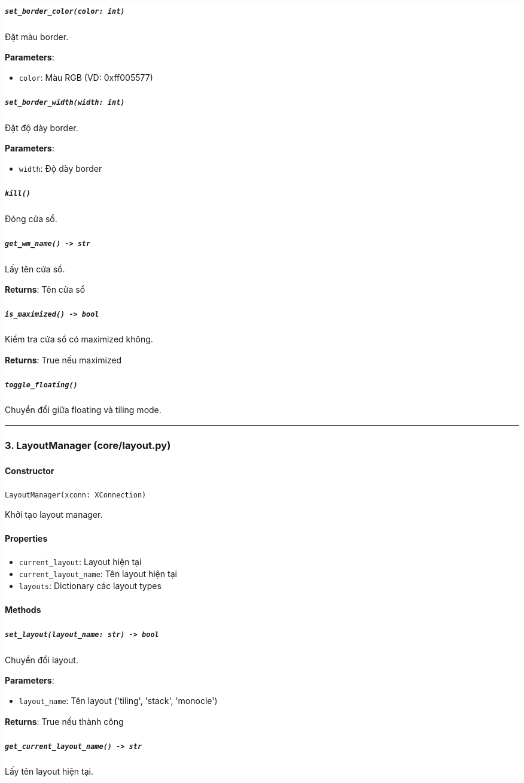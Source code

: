 ##### `set_border_color(color: int)`
Đặt màu border.

**Parameters**:
- `color`: Màu RGB (VD: 0xff005577)

##### `set_border_width(width: int)`
Đặt độ dày border.

**Parameters**:
- `width`: Độ dày border

##### `kill()`
Đóng cửa sổ.

##### `get_wm_name() -> str`
Lấy tên cửa sổ.

**Returns**: Tên cửa sổ

##### `is_maximized() -> bool`
Kiểm tra cửa sổ có maximized không.

**Returns**: True nếu maximized

##### `toggle_floating()`
Chuyển đổi giữa floating và tiling mode.

---

### 3. LayoutManager (core/layout.py)

#### Constructor
```python
LayoutManager(xconn: XConnection)
```
Khởi tạo layout manager.

#### Properties
- `current_layout`: Layout hiện tại
- `current_layout_name`: Tên layout hiện tại
- `layouts`: Dictionary các layout types

#### Methods

##### `set_layout(layout_name: str) -> bool`
Chuyển đổi layout.

**Parameters**:
- `layout_name`: Tên layout ('tiling', 'stack', 'monocle')

**Returns**: True nếu thành công

##### `get_current_layout_name() -> str`
Lấy tên layout hiện tại.
